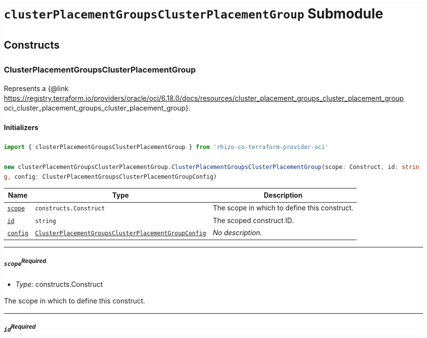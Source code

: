 # `clusterPlacementGroupsClusterPlacementGroup` Submodule <a name="`clusterPlacementGroupsClusterPlacementGroup` Submodule" id="rhizo-co-terraform-provider-oci.clusterPlacementGroupsClusterPlacementGroup"></a>

## Constructs <a name="Constructs" id="Constructs"></a>

### ClusterPlacementGroupsClusterPlacementGroup <a name="ClusterPlacementGroupsClusterPlacementGroup" id="rhizo-co-terraform-provider-oci.clusterPlacementGroupsClusterPlacementGroup.ClusterPlacementGroupsClusterPlacementGroup"></a>

Represents a {@link https://registry.terraform.io/providers/oracle/oci/6.18.0/docs/resources/cluster_placement_groups_cluster_placement_group oci_cluster_placement_groups_cluster_placement_group}.

#### Initializers <a name="Initializers" id="rhizo-co-terraform-provider-oci.clusterPlacementGroupsClusterPlacementGroup.ClusterPlacementGroupsClusterPlacementGroup.Initializer"></a>

```typescript
import { clusterPlacementGroupsClusterPlacementGroup } from 'rhizo-co-terraform-provider-oci'

new clusterPlacementGroupsClusterPlacementGroup.ClusterPlacementGroupsClusterPlacementGroup(scope: Construct, id: string, config: ClusterPlacementGroupsClusterPlacementGroupConfig)
```

| **Name** | **Type** | **Description** |
| --- | --- | --- |
| <code><a href="#rhizo-co-terraform-provider-oci.clusterPlacementGroupsClusterPlacementGroup.ClusterPlacementGroupsClusterPlacementGroup.Initializer.parameter.scope">scope</a></code> | <code>constructs.Construct</code> | The scope in which to define this construct. |
| <code><a href="#rhizo-co-terraform-provider-oci.clusterPlacementGroupsClusterPlacementGroup.ClusterPlacementGroupsClusterPlacementGroup.Initializer.parameter.id">id</a></code> | <code>string</code> | The scoped construct ID. |
| <code><a href="#rhizo-co-terraform-provider-oci.clusterPlacementGroupsClusterPlacementGroup.ClusterPlacementGroupsClusterPlacementGroup.Initializer.parameter.config">config</a></code> | <code><a href="#rhizo-co-terraform-provider-oci.clusterPlacementGroupsClusterPlacementGroup.ClusterPlacementGroupsClusterPlacementGroupConfig">ClusterPlacementGroupsClusterPlacementGroupConfig</a></code> | *No description.* |

---

##### `scope`<sup>Required</sup> <a name="scope" id="rhizo-co-terraform-provider-oci.clusterPlacementGroupsClusterPlacementGroup.ClusterPlacementGroupsClusterPlacementGroup.Initializer.parameter.scope"></a>

- *Type:* constructs.Construct

The scope in which to define this construct.

---

##### `id`<sup>Required</sup> <a name="id" id="rhizo-co-terraform-provider-oci.clusterPlacementGroupsClusterPlacementGroup.ClusterPlacementGroupsClusterPlacementGroup.Initializer.parameter.id"></a>
